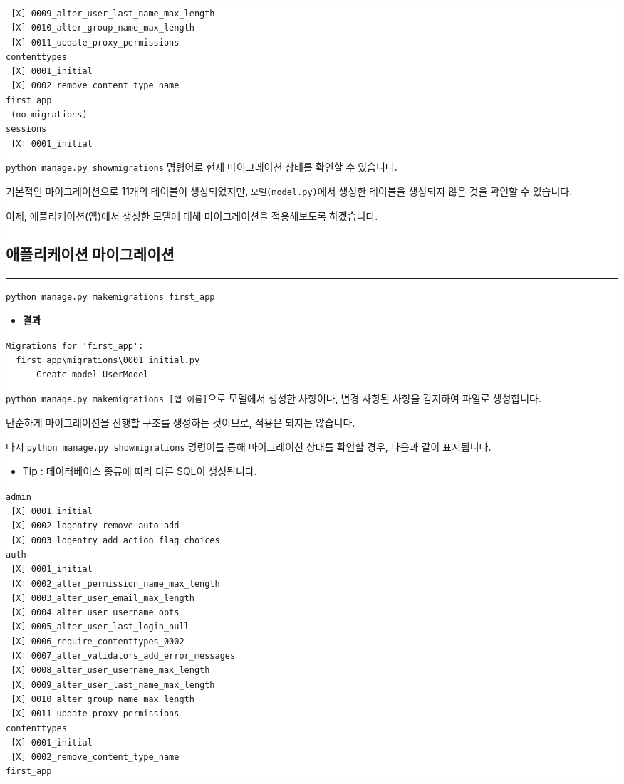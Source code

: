 ```
 [X] 0009_alter_user_last_name_max_length
 [X] 0010_alter_group_name_max_length
 [X] 0011_update_proxy_permissions
contenttypes
 [X] 0001_initial
 [X] 0002_remove_content_type_name
first_app
 (no migrations)
sessions
 [X] 0001_initial
```

`python manage.py showmigrations` 명령어로 현재 마이그레이션 상태를 확인할 수 있습니다.

기본적인 마이그레이션으로 11개의 테이블이 생성되었지만, `모델(model.py)`에서 생성한 테이블을 생성되지 않은 것을 확인할 수 있습니다.

이제, 애플리케이션(앱)에서 생성한 모델에 대해 마이그레이션을 적용해보도록 하겠습니다.





## 애플리케이션 마이그레이션

------

```
python manage.py makemigrations first_app
```

- **결과**

  

```
Migrations for 'first_app':
  first_app\migrations\0001_initial.py
    - Create model UserModel
```

`python manage.py makemigrations [앱 이름]`으로 모델에서 생성한 사항이나, 변경 사항된 사항을 감지하여 파일로 생성합니다.

단순하게 마이그레이션을 진행할 구조를 생성하는 것이므로, 적용은 되지는 않습니다.

다시 `python manage.py showmigrations` 명령어를 통해 마이그레이션 상태를 확인할 경우, 다음과 같이 표시됩니다.



- Tip : 데이터베이스 종류에 따라 다른 SQL이 생성됩니다.



```
admin
 [X] 0001_initial
 [X] 0002_logentry_remove_auto_add
 [X] 0003_logentry_add_action_flag_choices
auth
 [X] 0001_initial
 [X] 0002_alter_permission_name_max_length
 [X] 0003_alter_user_email_max_length
 [X] 0004_alter_user_username_opts
 [X] 0005_alter_user_last_login_null
 [X] 0006_require_contenttypes_0002
 [X] 0007_alter_validators_add_error_messages
 [X] 0008_alter_user_username_max_length
 [X] 0009_alter_user_last_name_max_length
 [X] 0010_alter_group_name_max_length
 [X] 0011_update_proxy_permissions
contenttypes
 [X] 0001_initial
 [X] 0002_remove_content_type_name
first_app
```